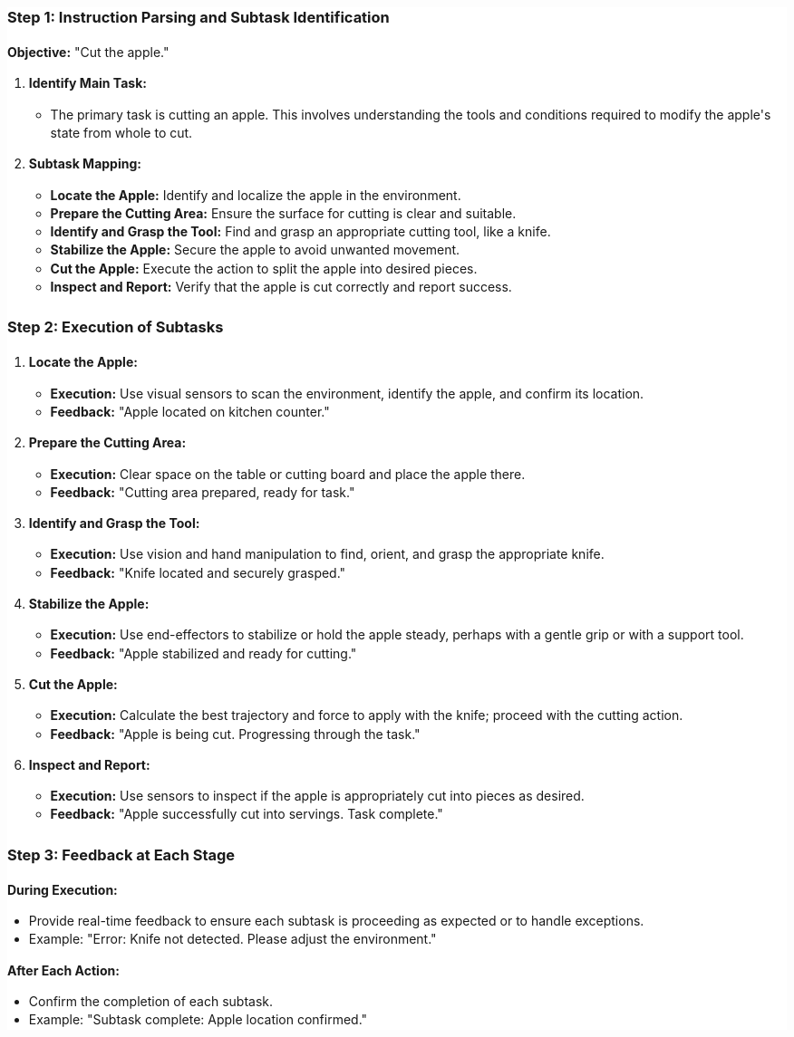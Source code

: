 ### Step 1: Instruction Parsing and Subtask Identification

**Objective:** "Cut the apple."

1. **Identify Main Task:**
   - The primary task is cutting an apple. This involves understanding the tools and conditions required to modify the apple's state from whole to cut.

2. **Subtask Mapping:**
   - **Locate the Apple:** Identify and localize the apple in the environment.
   - **Prepare the Cutting Area:** Ensure the surface for cutting is clear and suitable.
   - **Identify and Grasp the Tool:** Find and grasp an appropriate cutting tool, like a knife.
   - **Stabilize the Apple:** Secure the apple to avoid unwanted movement.
   - **Cut the Apple:** Execute the action to split the apple into desired pieces.
   - **Inspect and Report:** Verify that the apple is cut correctly and report success.

### Step 2: Execution of Subtasks

1. **Locate the Apple:**
   - **Execution:** Use visual sensors to scan the environment, identify the apple, and confirm its location.
   - **Feedback:** "Apple located on kitchen counter."

2. **Prepare the Cutting Area:**
   - **Execution:** Clear space on the table or cutting board and place the apple there.
   - **Feedback:** "Cutting area prepared, ready for task."

3. **Identify and Grasp the Tool:**
   - **Execution:** Use vision and hand manipulation to find, orient, and grasp the appropriate knife.
   - **Feedback:** "Knife located and securely grasped."

4. **Stabilize the Apple:**
   - **Execution:** Use end-effectors to stabilize or hold the apple steady, perhaps with a gentle grip or with a support tool.
   - **Feedback:** "Apple stabilized and ready for cutting."

5. **Cut the Apple:**
   - **Execution:** Calculate the best trajectory and force to apply with the knife; proceed with the cutting action.
   - **Feedback:** "Apple is being cut. Progressing through the task."

6. **Inspect and Report:**
   - **Execution:** Use sensors to inspect if the apple is appropriately cut into pieces as desired.
   - **Feedback:** "Apple successfully cut into servings. Task complete."

### Step 3: Feedback at Each Stage

**During Execution:**
- Provide real-time feedback to ensure each subtask is proceeding as expected or to handle exceptions.
- Example: "Error: Knife not detected. Please adjust the environment."

**After Each Action:**
- Confirm the completion of each subtask.
- Example: "Subtask complete: Apple location confirmed."
